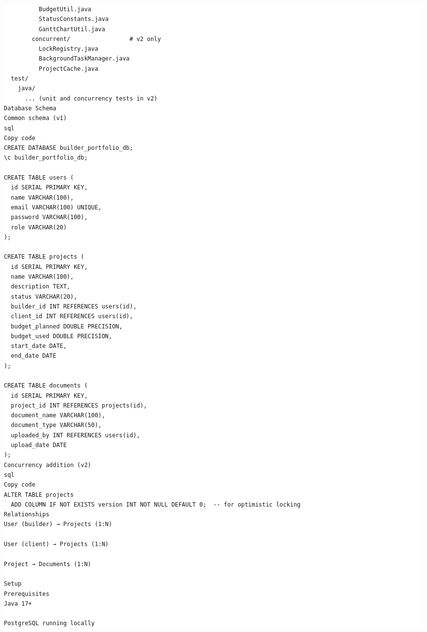 ```text
          BudgetUtil.java
          StatusConstants.java
          GanttChartUtil.java
        concurrent/                 # v2 only
          LockRegistry.java
          BackgroundTaskManager.java
          ProjectCache.java
  test/
    java/
      ... (unit and concurrency tests in v2)
Database Schema
Common schema (v1)
sql
Copy code
CREATE DATABASE builder_portfolio_db;
\c builder_portfolio_db;

CREATE TABLE users (
  id SERIAL PRIMARY KEY,
  name VARCHAR(100),
  email VARCHAR(100) UNIQUE,
  password VARCHAR(100),
  role VARCHAR(20)
);

CREATE TABLE projects (
  id SERIAL PRIMARY KEY,
  name VARCHAR(100),
  description TEXT,
  status VARCHAR(20),
  builder_id INT REFERENCES users(id),
  client_id INT REFERENCES users(id),
  budget_planned DOUBLE PRECISION,
  budget_used DOUBLE PRECISION,
  start_date DATE,
  end_date DATE
);

CREATE TABLE documents (
  id SERIAL PRIMARY KEY,
  project_id INT REFERENCES projects(id),
  document_name VARCHAR(100),
  document_type VARCHAR(50),
  uploaded_by INT REFERENCES users(id),
  upload_date DATE
);
Concurrency addition (v2)
sql
Copy code
ALTER TABLE projects
  ADD COLUMN IF NOT EXISTS version INT NOT NULL DEFAULT 0;  -- for optimistic locking
Relationships
User (builder) → Projects (1:N)

User (client) → Projects (1:N)

Project → Documents (1:N)

Setup
Prerequisites
Java 17+

PostgreSQL running locally
```
